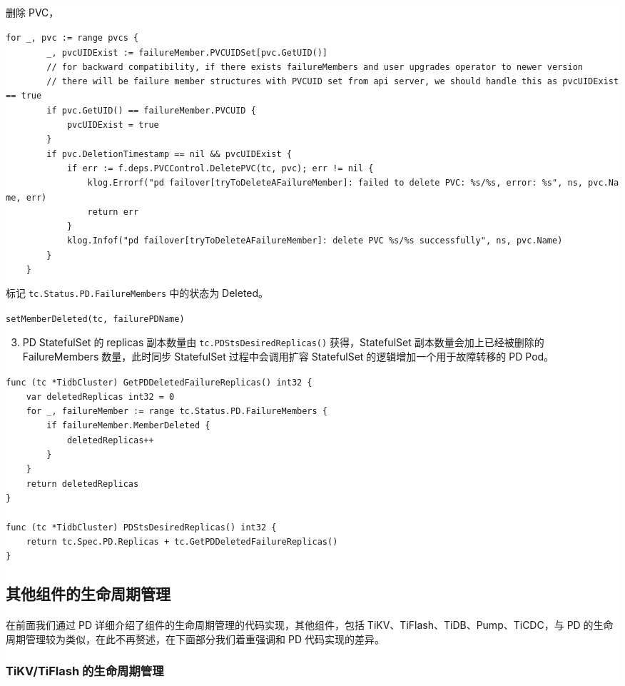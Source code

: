 删除 PVC，

```
for _, pvc := range pvcs {
        _, pvcUIDExist := failureMember.PVCUIDSet[pvc.GetUID()]
        // for backward compatibility, if there exists failureMembers and user upgrades operator to newer version
        // there will be failure member structures with PVCUID set from api server, we should handle this as pvcUIDExist == true
        if pvc.GetUID() == failureMember.PVCUID {
            pvcUIDExist = true
        }
        if pvc.DeletionTimestamp == nil && pvcUIDExist {
            if err := f.deps.PVCControl.DeletePVC(tc, pvc); err != nil {
                klog.Errorf("pd failover[tryToDeleteAFailureMember]: failed to delete PVC: %s/%s, error: %s", ns, pvc.Name, err)
                return err
            }
            klog.Infof("pd failover[tryToDeleteAFailureMember]: delete PVC %s/%s successfully", ns, pvc.Name)
        }
    }
```

标记 `tc.Status.PD.FailureMembers` 中的状态为 Deleted。

```
setMemberDeleted(tc, failurePDName)
```

3. PD StatefulSet 的 replicas 副本数量由 `tc.PDStsDesiredReplicas()` 获得，StatefulSet 副本数量会加上已经被删除的 FailureMembers 数量，此时同步 StatefulSet 过程中会调用扩容 StatefulSet 的逻辑增加一个用于故障转移的 PD Pod。

```
func (tc *TidbCluster) GetPDDeletedFailureReplicas() int32 {
    var deletedReplicas int32 = 0
    for _, failureMember := range tc.Status.PD.FailureMembers {
        if failureMember.MemberDeleted {
            deletedReplicas++
        }
    }
    return deletedReplicas
}
 
func (tc *TidbCluster) PDStsDesiredReplicas() int32 {
    return tc.Spec.PD.Replicas + tc.GetPDDeletedFailureReplicas()
}
```

## 其他组件的生命周期管理

在前面我们通过 PD 详细介绍了组件的生命周期管理的代码实现，其他组件，包括 TiKV、TiFlash、TiDB、Pump、TiCDC，与 PD 的生命周期管理较为类似，在此不再赘述，在下面部分我们着重强调和 PD 代码实现的差异。

### TiKV/TiFlash 的生命周期管理
